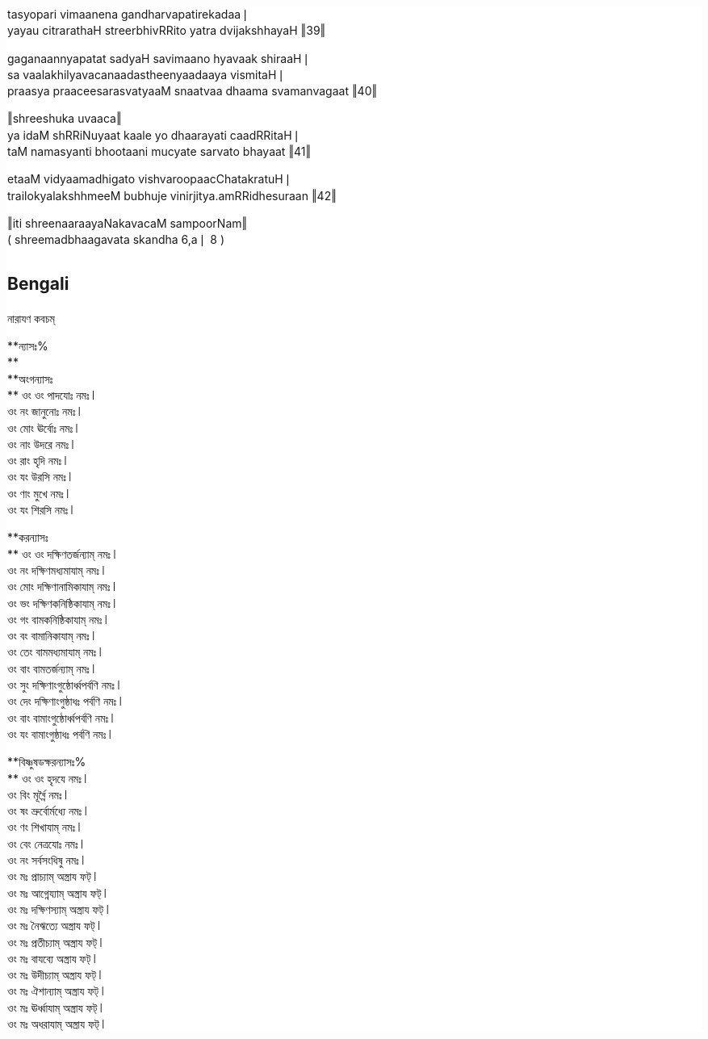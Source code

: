 tasyopari vimaanena gandharvapatirekadaa❘  
yayau citrarathaH streerbhivRRito yatra dvijakshhayaH ‖39‖  

gaganaannyapatat sadyaH savimaano hyavaak shiraaH❘  
sa vaalakhilyavacanaadastheenyaadaaya vismitaH❘  
praasya praaceesarasvatyaaM snaatvaa dhaama svamanvagaat ‖40‖  

‖shreeshuka uvaaca‖  
ya idaM shRRiNuyaat kaale yo dhaarayati caadRRitaH❘  
taM namasyanti bhootaani mucyate sarvato bhayaat ‖41‖  

etaaM vidyaamadhigato vishvaroopaacChatakratuH❘  
trailokyalakshhmeeM bubhuje vinirjitya.amRRidhesuraan ‖42‖  

‖iti shreenaaraayaNakavacaM sampoorNam‖  
( shreemadbhaagavata skandha 6,a❘ 8 )  


## Bengali

নারাযণ কবচম্  

**ন্যাসঃ%  
**  
 **অংগন্যাসঃ  
** ওং ওং পাদযোঃ নমঃ ❘  
ওং নং জানুনোঃ নমঃ ❘  
ওং মোং ঊর্বোঃ নমঃ ❘  
ওং নাং উদরে নমঃ ❘  
ওং রাং হৃদি নমঃ ❘  
ওং যং উরসি নমঃ ❘  
ওং ণাং মুখে নমঃ ❘  
ওং যং শিরসি নমঃ ❘  

 **করন্যাসঃ  
** ওং ওং দক্ষিণতর্জন্যাম্ নমঃ ❘  
ওং নং দক্ষিণমধ্যমাযাম্ নমঃ ❘  
ওং মোং দক্ষিণানামিকাযাম্ নমঃ ❘  
ওং ভং দক্ষিণকনিষ্ঠিকাযাম্ নমঃ ❘  
ওং গং বামকনিষ্ঠিকাযাম্ নমঃ ❘  
ওং বং বামানিকাযাম্ নমঃ ❘  
ওং তেং বামমধ্যমাযাম্ নমঃ ❘  
ওং বাং বামতর্জন্যাম্ নমঃ ❘  
ওং সুং দক্ষিণাংগুষ্ঠোর্ধ্বপর্বণি নমঃ ❘  
ওং দেং দক্ষিণাংগুষ্ঠাধঃ পর্বণি নমঃ ❘  
ওং বাং বামাংগুষ্ঠোর্ধ্বপর্বণি নমঃ ❘  
ওং যং বামাংগুষ্ঠাধঃ পর্বণি নমঃ ❘  

 **বিষ্ণুষডক্ষরন্যাসঃ%  
** ওং ওং হৃদযে নমঃ ❘  
ওং বিং মূর্ধ্নৈ নমঃ ❘  
ওং ষং ভ্রুর্বোর্মধ্যে নমঃ ❘  
ওং ণং শিখাযাম্ নমঃ ❘  
ওং বেং নেত্রযোঃ নমঃ ❘  
ওং নং সর্বসংধিষু নমঃ ❘  
ওং মঃ প্রাচ্যাম্ অস্ত্রায ফট্ ❘  
ওং মঃ আগ্নেয্যাম্ অস্ত্রায ফট্ ❘  
ওং মঃ দক্ষিণস্যাম্ অস্ত্রায ফট্ ❘  
ওং মঃ নৈঋত্যে অস্ত্রায ফট্ ❘  
ওং মঃ প্রতীচ্যাম্ অস্ত্রায ফট্ ❘  
ওং মঃ বাযব্যে অস্ত্রায ফট্ ❘  
ওং মঃ উদীচ্যাম্ অস্ত্রায ফট্ ❘  
ওং মঃ ঐশান্যাম্ অস্ত্রায ফট্ ❘  
ওং মঃ ঊর্ধ্বাযাম্ অস্ত্রায ফট্ ❘  
ওং মঃ অধরাযাম্ অস্ত্রায ফট্ ❘  
